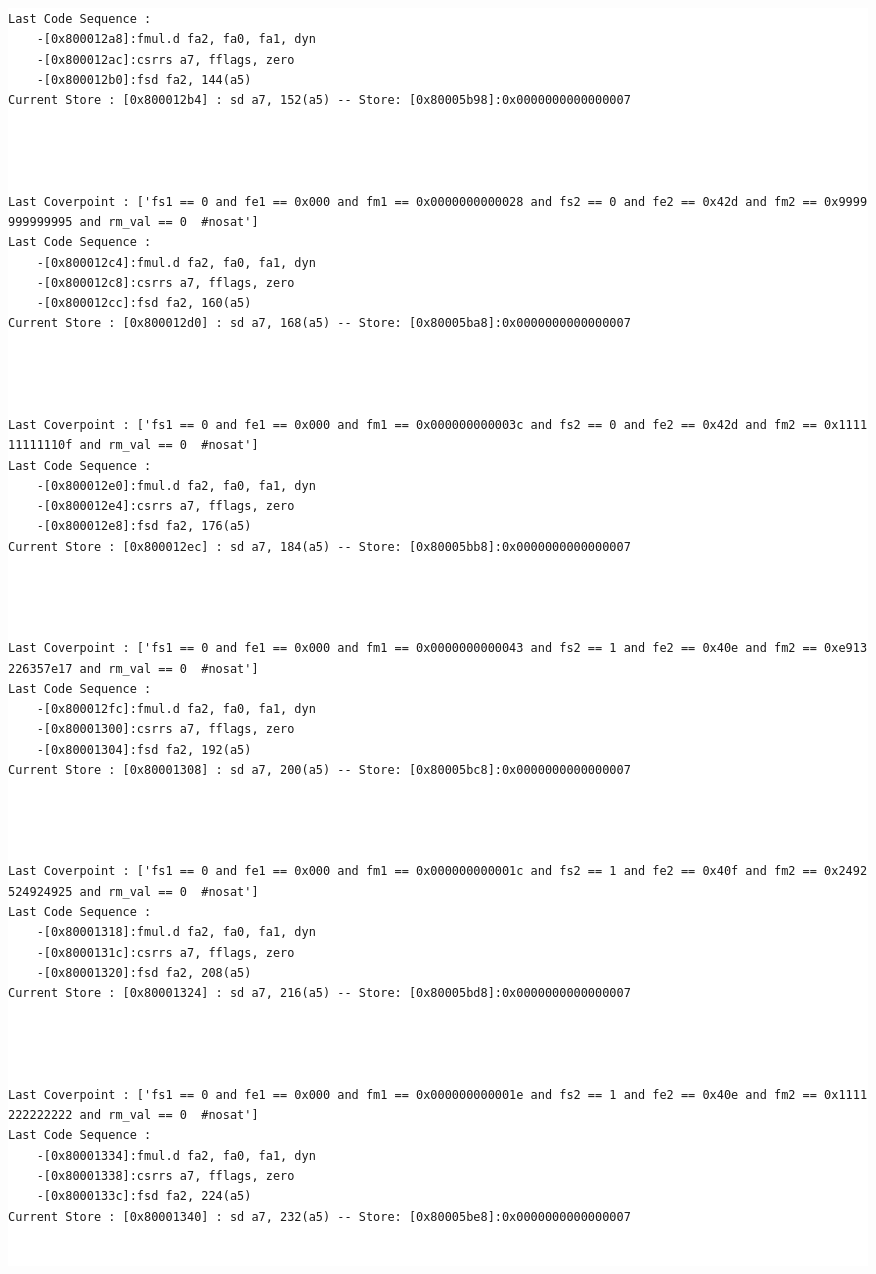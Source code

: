 ```
Last Code Sequence : 
	-[0x800012a8]:fmul.d fa2, fa0, fa1, dyn
	-[0x800012ac]:csrrs a7, fflags, zero
	-[0x800012b0]:fsd fa2, 144(a5)
Current Store : [0x800012b4] : sd a7, 152(a5) -- Store: [0x80005b98]:0x0000000000000007




Last Coverpoint : ['fs1 == 0 and fe1 == 0x000 and fm1 == 0x0000000000028 and fs2 == 0 and fe2 == 0x42d and fm2 == 0x9999999999995 and rm_val == 0  #nosat']
Last Code Sequence : 
	-[0x800012c4]:fmul.d fa2, fa0, fa1, dyn
	-[0x800012c8]:csrrs a7, fflags, zero
	-[0x800012cc]:fsd fa2, 160(a5)
Current Store : [0x800012d0] : sd a7, 168(a5) -- Store: [0x80005ba8]:0x0000000000000007




Last Coverpoint : ['fs1 == 0 and fe1 == 0x000 and fm1 == 0x000000000003c and fs2 == 0 and fe2 == 0x42d and fm2 == 0x111111111110f and rm_val == 0  #nosat']
Last Code Sequence : 
	-[0x800012e0]:fmul.d fa2, fa0, fa1, dyn
	-[0x800012e4]:csrrs a7, fflags, zero
	-[0x800012e8]:fsd fa2, 176(a5)
Current Store : [0x800012ec] : sd a7, 184(a5) -- Store: [0x80005bb8]:0x0000000000000007




Last Coverpoint : ['fs1 == 0 and fe1 == 0x000 and fm1 == 0x0000000000043 and fs2 == 1 and fe2 == 0x40e and fm2 == 0xe913226357e17 and rm_val == 0  #nosat']
Last Code Sequence : 
	-[0x800012fc]:fmul.d fa2, fa0, fa1, dyn
	-[0x80001300]:csrrs a7, fflags, zero
	-[0x80001304]:fsd fa2, 192(a5)
Current Store : [0x80001308] : sd a7, 200(a5) -- Store: [0x80005bc8]:0x0000000000000007




Last Coverpoint : ['fs1 == 0 and fe1 == 0x000 and fm1 == 0x000000000001c and fs2 == 1 and fe2 == 0x40f and fm2 == 0x2492524924925 and rm_val == 0  #nosat']
Last Code Sequence : 
	-[0x80001318]:fmul.d fa2, fa0, fa1, dyn
	-[0x8000131c]:csrrs a7, fflags, zero
	-[0x80001320]:fsd fa2, 208(a5)
Current Store : [0x80001324] : sd a7, 216(a5) -- Store: [0x80005bd8]:0x0000000000000007




Last Coverpoint : ['fs1 == 0 and fe1 == 0x000 and fm1 == 0x000000000001e and fs2 == 1 and fe2 == 0x40e and fm2 == 0x1111222222222 and rm_val == 0  #nosat']
Last Code Sequence : 
	-[0x80001334]:fmul.d fa2, fa0, fa1, dyn
	-[0x80001338]:csrrs a7, fflags, zero
	-[0x8000133c]:fsd fa2, 224(a5)
Current Store : [0x80001340] : sd a7, 232(a5) -- Store: [0x80005be8]:0x0000000000000007



```